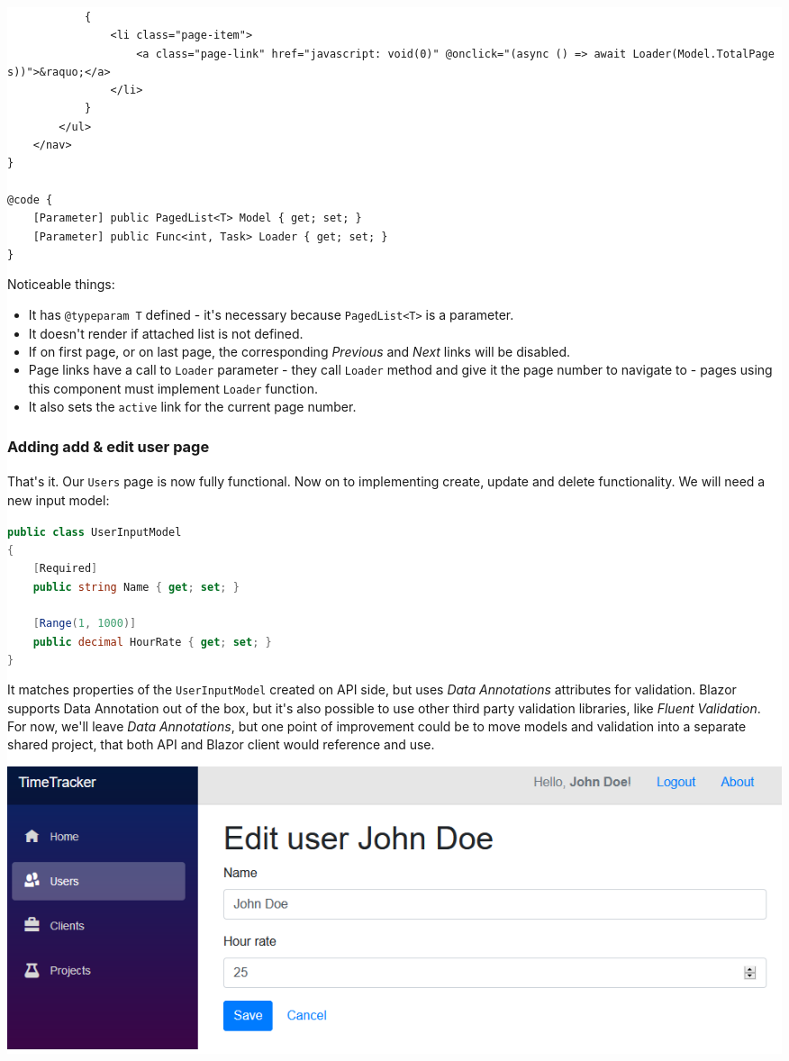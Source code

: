 ```razor
            {
                <li class="page-item">
                    <a class="page-link" href="javascript: void(0)" @onclick="(async () => await Loader(Model.TotalPages))">&raquo;</a>
                </li>
            }
        </ul>
    </nav>
}

@code {
    [Parameter] public PagedList<T> Model { get; set; }
    [Parameter] public Func<int, Task> Loader { get; set; }
}
```

Noticeable things:
- It has `@typeparam T` defined - it's necessary because `PagedList<T>` is a parameter.
- It doesn't render if attached list is not defined.
- If on first page, or on last page, the corresponding *Previous* and *Next* links will be disabled.
- Page links have a call to `Loader` parameter - they call `Loader` method and give it the page number to navigate to - pages using this component must implement `Loader` function.
- It also sets the `active` link for the current page number.

### Adding add & edit user page

That's it. Our `Users` page is now fully functional. Now on to implementing create, update and delete functionality. We will need a new input model:

```c#
public class UserInputModel
{
    [Required]
    public string Name { get; set; }

    [Range(1, 1000)]
    public decimal HourRate { get; set; }
}
```

It matches properties of the `UserInputModel` created on API side, but uses *Data Annotations* attributes for validation. Blazor supports Data Annotation out of the box, but it's also possible to use other third party validation libraries, like *Fluent Validation*. For now, we'll leave *Data Annotations*, but one point of improvement could be to move models and validation into a separate shared project, that both API and Blazor client would reference and use.

![Edit user](images/blazor-edit-user.png)
